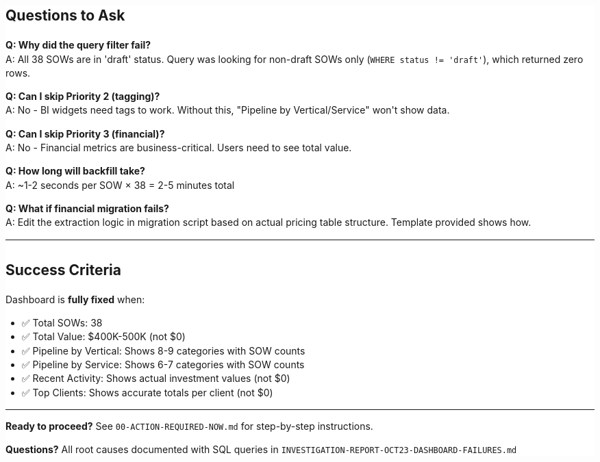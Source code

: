 
## Questions to Ask

**Q: Why did the query filter fail?**  
A: All 38 SOWs are in 'draft' status. Query was looking for non-draft SOWs only (`WHERE status != 'draft'`), which returned zero rows.

**Q: Can I skip Priority 2 (tagging)?**  
A: No - BI widgets need tags to work. Without this, "Pipeline by Vertical/Service" won't show data.

**Q: Can I skip Priority 3 (financial)?**  
A: No - Financial metrics are business-critical. Users need to see total value.

**Q: How long will backfill take?**  
A: ~1-2 seconds per SOW × 38 = 2-5 minutes total

**Q: What if financial migration fails?**  
A: Edit the extraction logic in migration script based on actual pricing table structure. Template provided shows how.

---

## Success Criteria

Dashboard is **fully fixed** when:

- ✅ Total SOWs: 38
- ✅ Total Value: $400K-500K (not $0)
- ✅ Pipeline by Vertical: Shows 8-9 categories with SOW counts
- ✅ Pipeline by Service: Shows 6-7 categories with SOW counts
- ✅ Recent Activity: Shows actual investment values (not $0)
- ✅ Top Clients: Shows accurate totals per client (not $0)

---

**Ready to proceed?** See `00-ACTION-REQUIRED-NOW.md` for step-by-step instructions.

**Questions?** All root causes documented with SQL queries in `INVESTIGATION-REPORT-OCT23-DASHBOARD-FAILURES.md`
